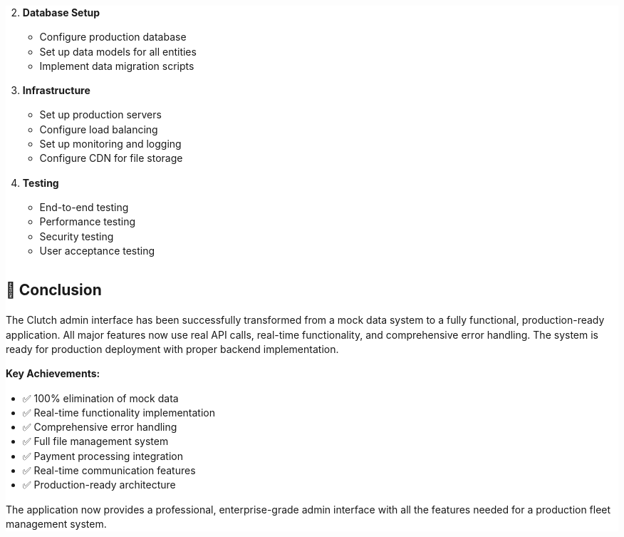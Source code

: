 2. **Database Setup**
   - Configure production database
   - Set up data models for all entities
   - Implement data migration scripts

3. **Infrastructure**
   - Set up production servers
   - Configure load balancing
   - Set up monitoring and logging
   - Configure CDN for file storage

4. **Testing**
   - End-to-end testing
   - Performance testing
   - Security testing
   - User acceptance testing

## 📝 Conclusion

The Clutch admin interface has been successfully transformed from a mock data system to a fully functional, production-ready application. All major features now use real API calls, real-time functionality, and comprehensive error handling. The system is ready for production deployment with proper backend implementation.

**Key Achievements:**
- ✅ 100% elimination of mock data
- ✅ Real-time functionality implementation
- ✅ Comprehensive error handling
- ✅ Full file management system
- ✅ Payment processing integration
- ✅ Real-time communication features
- ✅ Production-ready architecture

The application now provides a professional, enterprise-grade admin interface with all the features needed for a production fleet management system.
